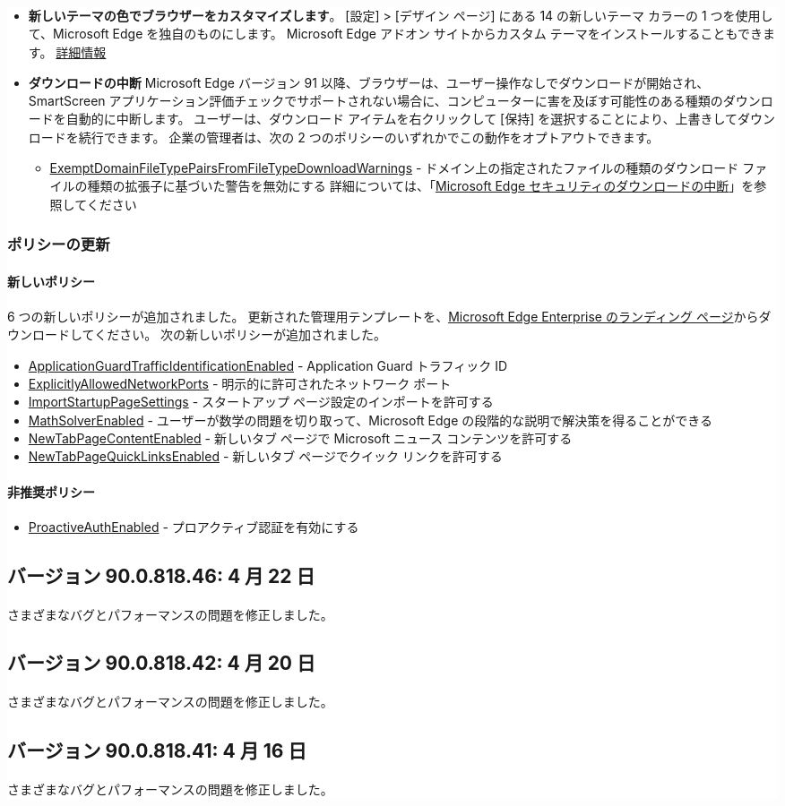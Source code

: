 - **新しいテーマの色でブラウザーをカスタマイズします**。 [設定] > [デザイン ページ] にある 14 の新しいテーマ カラーの 1 つを使用して、Microsoft Edge を独自のものにします。 Microsoft Edge アドオン サイトからカスタム テーマをインストールすることもできます。 [詳細情報](https://techcommunity.microsoft.com/t5/articles/make-microsoft-edge-your-own-with-themes/m-p/2083165)

- **ダウンロードの中断** Microsoft Edge バージョン 91 以降、ブラウザーは、ユーザー操作なしでダウンロードが開始され、SmartScreen アプリケーション評価チェックでサポートされない場合に、コンピューターに害を及ぼす可能性のある種類のダウンロードを自動的に中断します。 ユーザーは、ダウンロード アイテムを右クリックして [保持] を選択することにより、上書きしてダウンロードを続行できます。
企業の管理者は、次の 2 つのポリシーのいずれかでこの動作をオプトアウトできます。
    - [ExemptDomainFileTypePairsFromFileTypeDownloadWarnings](/deployedge/microsoft-edge-policies#exemptdomainfiletypepairsfromfiletypedownloadwarnings) - ドメイン上の指定されたファイルの種類のダウンロード ファイルの種類の拡張子に基づいた警告を無効にする 詳細については、「[Microsoft Edge セキュリティのダウンロードの中断](/deployedge/microsoft-edge-security-downloads-interruptions)」を参照してください

### <a name="policy-updates"></a>ポリシーの更新

#### <a name="new-policies"></a>新しいポリシー

6 つの新しいポリシーが追加されました。 更新された管理用テンプレートを、[Microsoft Edge Enterprise のランディング ページ](https://www.microsoft.com/edge/business/download)からダウンロードしてください。 次の新しいポリシーが追加されました。

- [ApplicationGuardTrafficIdentificationEnabled](/DeployEdge/microsoft-edge-policies#applicationguardtrafficidentificationenabled) - Application Guard トラフィック ID
- [ExplicitlyAllowedNetworkPorts](/DeployEdge/microsoft-edge-policies#explicitlyallowednetworkports) - 明示的に許可されたネットワーク ポート
- [ImportStartupPageSettings](/DeployEdge/microsoft-edge-policies#importstartuppagesettings) - スタートアップ ページ設定のインポートを許可する
- [MathSolverEnabled](/DeployEdge/microsoft-edge-policies#mathsolverenabled) - ユーザーが数学の問題を切り取って、Microsoft Edge の段階的な説明で解決策を得ることができる
- [NewTabPageContentEnabled](/DeployEdge/microsoft-edge-policies#newtabpagecontentenabled) - 新しいタブ ページで Microsoft ニュース コンテンツを許可する
- [NewTabPageQuickLinksEnabled](/DeployEdge/microsoft-edge-policies#newtabpagequicklinksenabled) - 新しいタブ ページでクイック リンクを許可する

#### <a name="obsoleted-policy"></a>非推奨ポリシー

- [ProactiveAuthEnabled](./microsoft-edge-policies.md#proactiveauthenabled) - プロアクティブ認証を有効にする


## <a name="version-90081846-april-22"></a>バージョン 90.0.818.46: 4 月 22 日

さまざまなバグとパフォーマンスの問題を修正しました。

## <a name="version-90081842-april-20"></a>バージョン 90.0.818.42: 4 月 20 日

さまざまなバグとパフォーマンスの問題を修正しました。

## <a name="version-90081841-april-16"></a>バージョン 90.0.818.41: 4 月 16 日

さまざまなバグとパフォーマンスの問題を修正しました。
